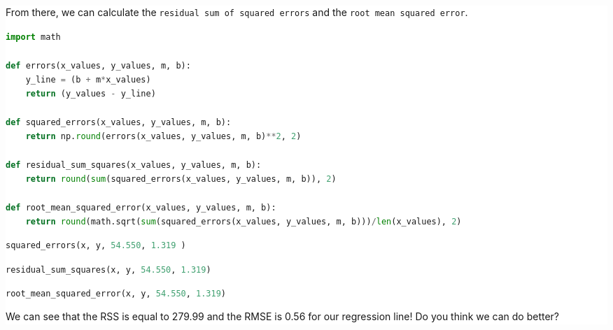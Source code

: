 From there, we can calculate the `residual sum of squared errors` and the `root mean squared error`.

```python
import math

def errors(x_values, y_values, m, b):
    y_line = (b + m*x_values)
    return (y_values - y_line)

def squared_errors(x_values, y_values, m, b):
    return np.round(errors(x_values, y_values, m, b)**2, 2)

def residual_sum_squares(x_values, y_values, m, b):
    return round(sum(squared_errors(x_values, y_values, m, b)), 2)

def root_mean_squared_error(x_values, y_values, m, b):
    return round(math.sqrt(sum(squared_errors(x_values, y_values, m, b)))/len(x_values), 2)
```
```python
squared_errors(x, y, 54.550, 1.319 )
```
```python
residual_sum_squares(x, y, 54.550, 1.319)
```
```python
root_mean_squared_error(x, y, 54.550, 1.319)
```
We can see that the RSS is equal to 279.99 and the RMSE is 0.56 for our regression line! Do you think we can do better?

